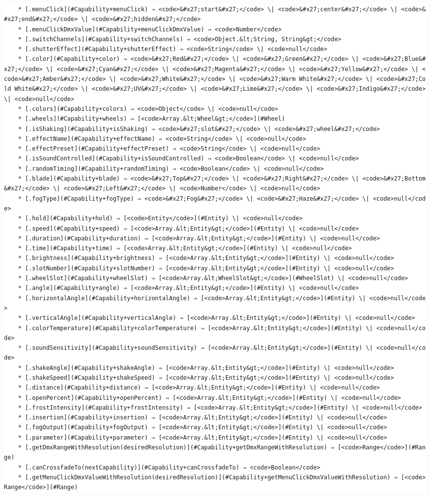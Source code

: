         * [.menuClick](#Capability+menuClick) ⇒ <code>&#x27;start&#x27;</code> \| <code>&#x27;center&#x27;</code> \| <code>&#x27;end&#x27;</code> \| <code>&#x27;hidden&#x27;</code>
        * [.menuClickDmxValue](#Capability+menuClickDmxValue) ⇒ <code>Number</code>
        * [.switchChannels](#Capability+switchChannels) ⇒ <code>Object.&lt;String, String&gt;</code>
        * [.shutterEffect](#Capability+shutterEffect) ⇒ <code>String</code> \| <code>null</code>
        * [.color](#Capability+color) ⇒ <code>&#x27;Red&#x27;</code> \| <code>&#x27;Green&#x27;</code> \| <code>&#x27;Blue&#x27;</code> \| <code>&#x27;Cyan&#x27;</code> \| <code>&#x27;Magenta&#x27;</code> \| <code>&#x27;Yellow&#x27;</code> \| <code>&#x27;Amber&#x27;</code> \| <code>&#x27;White&#x27;</code> \| <code>&#x27;Warm White&#x27;</code> \| <code>&#x27;Cold White&#x27;</code> \| <code>&#x27;UV&#x27;</code> \| <code>&#x27;Lime&#x27;</code> \| <code>&#x27;Indigo&#x27;</code> \| <code>null</code>
        * [.colors](#Capability+colors) ⇒ <code>Object</code> \| <code>null</code>
        * [.wheels](#Capability+wheels) ⇒ [<code>Array.&lt;Wheel&gt;</code>](#Wheel)
        * [.isShaking](#Capability+isShaking) ⇒ <code>&#x27;slot&#x27;</code> \| <code>&#x27;wheel&#x27;</code>
        * [.effectName](#Capability+effectName) ⇒ <code>String</code> \| <code>null</code>
        * [.effectPreset](#Capability+effectPreset) ⇒ <code>String</code> \| <code>null</code>
        * [.isSoundControlled](#Capability+isSoundControlled) ⇒ <code>Boolean</code> \| <code>null</code>
        * [.randomTiming](#Capability+randomTiming) ⇒ <code>Boolean</code> \| <code>null</code>
        * [.blade](#Capability+blade) ⇒ <code>&#x27;Top&#x27;</code> \| <code>&#x27;Right&#x27;</code> \| <code>&#x27;Bottom&#x27;</code> \| <code>&#x27;Left&#x27;</code> \| <code>Number</code> \| <code>null</code>
        * [.fogType](#Capability+fogType) ⇒ <code>&#x27;Fog&#x27;</code> \| <code>&#x27;Haze&#x27;</code> \| <code>null</code>
        * [.hold](#Capability+hold) ⇒ [<code>Entity</code>](#Entity) \| <code>null</code>
        * [.speed](#Capability+speed) ⇒ [<code>Array.&lt;Entity&gt;</code>](#Entity) \| <code>null</code>
        * [.duration](#Capability+duration) ⇒ [<code>Array.&lt;Entity&gt;</code>](#Entity) \| <code>null</code>
        * [.time](#Capability+time) ⇒ [<code>Array.&lt;Entity&gt;</code>](#Entity) \| <code>null</code>
        * [.brightness](#Capability+brightness) ⇒ [<code>Array.&lt;Entity&gt;</code>](#Entity) \| <code>null</code>
        * [.slotNumber](#Capability+slotNumber) ⇒ [<code>Array.&lt;Entity&gt;</code>](#Entity) \| <code>null</code>
        * [.wheelSlot](#Capability+wheelSlot) ⇒ [<code>Array.&lt;WheelSlot&gt;</code>](#WheelSlot) \| <code>null</code>
        * [.angle](#Capability+angle) ⇒ [<code>Array.&lt;Entity&gt;</code>](#Entity) \| <code>null</code>
        * [.horizontalAngle](#Capability+horizontalAngle) ⇒ [<code>Array.&lt;Entity&gt;</code>](#Entity) \| <code>null</code>
        * [.verticalAngle](#Capability+verticalAngle) ⇒ [<code>Array.&lt;Entity&gt;</code>](#Entity) \| <code>null</code>
        * [.colorTemperature](#Capability+colorTemperature) ⇒ [<code>Array.&lt;Entity&gt;</code>](#Entity) \| <code>null</code>
        * [.soundSensitivity](#Capability+soundSensitivity) ⇒ [<code>Array.&lt;Entity&gt;</code>](#Entity) \| <code>null</code>
        * [.shakeAngle](#Capability+shakeAngle) ⇒ [<code>Array.&lt;Entity&gt;</code>](#Entity) \| <code>null</code>
        * [.shakeSpeed](#Capability+shakeSpeed) ⇒ [<code>Array.&lt;Entity&gt;</code>](#Entity) \| <code>null</code>
        * [.distance](#Capability+distance) ⇒ [<code>Array.&lt;Entity&gt;</code>](#Entity) \| <code>null</code>
        * [.openPercent](#Capability+openPercent) ⇒ [<code>Array.&lt;Entity&gt;</code>](#Entity) \| <code>null</code>
        * [.frostIntensity](#Capability+frostIntensity) ⇒ [<code>Array.&lt;Entity&gt;</code>](#Entity) \| <code>null</code>
        * [.insertion](#Capability+insertion) ⇒ [<code>Array.&lt;Entity&gt;</code>](#Entity) \| <code>null</code>
        * [.fogOutput](#Capability+fogOutput) ⇒ [<code>Array.&lt;Entity&gt;</code>](#Entity) \| <code>null</code>
        * [.parameter](#Capability+parameter) ⇒ [<code>Array.&lt;Entity&gt;</code>](#Entity) \| <code>null</code>
        * [.getDmxRangeWithResolution(desiredResolution)](#Capability+getDmxRangeWithResolution) ⇒ [<code>Range</code>](#Range)
        * [.canCrossfadeTo(nextCapability)](#Capability+canCrossfadeTo) ⇒ <code>Boolean</code>
        * [.getMenuClickDmxValueWithResolution(desiredResolution)](#Capability+getMenuClickDmxValueWithResolution) ⇒ [<code>Range</code>](#Range)